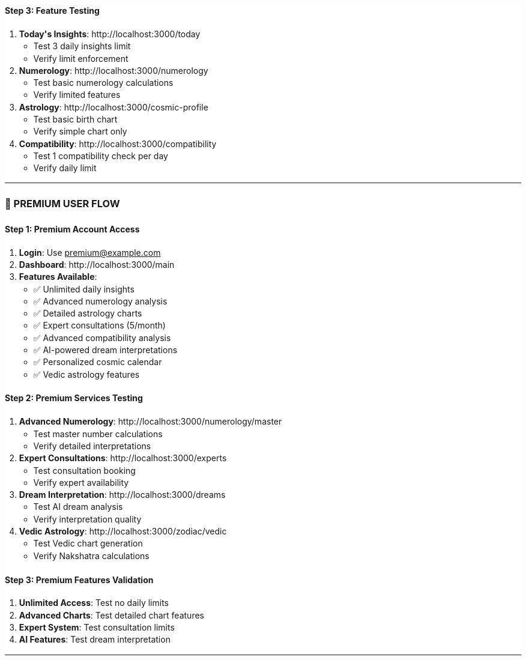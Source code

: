 #### **Step 3: Feature Testing**
1. **Today's Insights**: http://localhost:3000/today
   - Test 3 daily insights limit
   - Verify limit enforcement
2. **Numerology**: http://localhost:3000/numerology
   - Test basic numerology calculations
   - Verify limited features
3. **Astrology**: http://localhost:3000/cosmic-profile
   - Test basic birth chart
   - Verify simple chart only
4. **Compatibility**: http://localhost:3000/compatibility
   - Test 1 compatibility check per day
   - Verify daily limit

---

### **👑 PREMIUM USER FLOW**

#### **Step 1: Premium Account Access**
1. **Login**: Use premium@example.com
2. **Dashboard**: http://localhost:3000/main
3. **Features Available**:
   - ✅ Unlimited daily insights
   - ✅ Advanced numerology analysis
   - ✅ Detailed astrology charts
   - ✅ Expert consultations (5/month)
   - ✅ Advanced compatibility analysis
   - ✅ AI-powered dream interpretations
   - ✅ Personalized cosmic calendar
   - ✅ Vedic astrology features

#### **Step 2: Premium Services Testing**
1. **Advanced Numerology**: http://localhost:3000/numerology/master
   - Test master number calculations
   - Verify detailed interpretations
2. **Expert Consultations**: http://localhost:3000/experts
   - Test consultation booking
   - Verify expert availability
3. **Dream Interpretation**: http://localhost:3000/dreams
   - Test AI dream analysis
   - Verify interpretation quality
4. **Vedic Astrology**: http://localhost:3000/zodiac/vedic
   - Test Vedic chart generation
   - Verify Nakshatra calculations

#### **Step 3: Premium Features Validation**
1. **Unlimited Access**: Test no daily limits
2. **Advanced Charts**: Test detailed chart features
3. **Expert System**: Test consultation limits
4. **AI Features**: Test dream interpretation

---